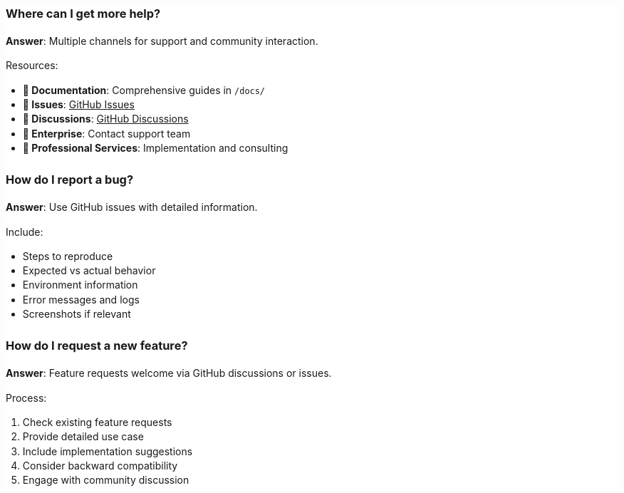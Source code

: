 ### Where can I get more help?
**Answer**: Multiple channels for support and community interaction.

Resources:
- **📖 Documentation**: Comprehensive guides in `/docs/`
- **🐛 Issues**: [GitHub Issues](https://github.com/your-org/repo/issues)
- **💬 Discussions**: [GitHub Discussions](https://github.com/your-org/repo/discussions)
- **📧 Enterprise**: Contact support team
- **🏢 Professional Services**: Implementation and consulting

### How do I report a bug?
**Answer**: Use GitHub issues with detailed information.

Include:
- Steps to reproduce
- Expected vs actual behavior
- Environment information
- Error messages and logs
- Screenshots if relevant

### How do I request a new feature?
**Answer**: Feature requests welcome via GitHub discussions or issues.

Process:
1. Check existing feature requests
2. Provide detailed use case
3. Include implementation suggestions
4. Consider backward compatibility
5. Engage with community discussion
